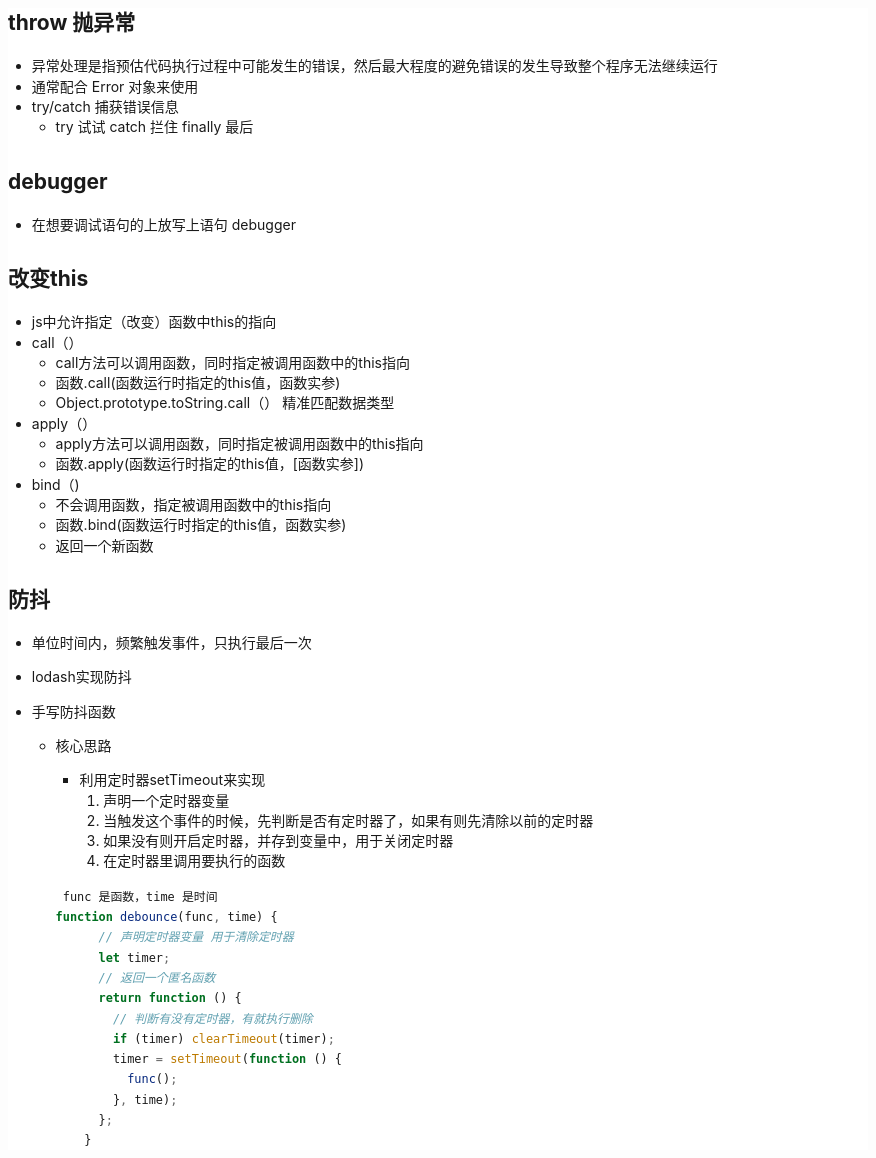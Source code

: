 ## throw 抛异常

* 异常处理是指预估代码执行过程中可能发生的错误，然后最大程度的避免错误的发生导致整个程序无法继续运行
* 通常配合 Error 对象来使用
* try/catch 捕获错误信息
  * try 试试 catch 拦住 finally 最后

## debugger

* 在想要调试语句的上放写上语句 debugger

## 改变this

* js中允许指定（改变）函数中this的指向
* call（）
  * call方法可以调用函数，同时指定被调用函数中的this指向
  * 函数.call(函数运行时指定的this值，函数实参)
  *  Object.prototype.toString.call（） 精准匹配数据类型
* apply（）
  * apply方法可以调用函数，同时指定被调用函数中的this指向
  * 函数.apply(函数运行时指定的this值，[函数实参])
* bind（)
  * 不会调用函数，指定被调用函数中的this指向
  * 函数.bind(函数运行时指定的this值，函数实参)
  * 返回一个新函数

## 防抖

* 单位时间内，频繁触发事件，只执行最后一次

* lodash实现防抖

* 手写防抖函数

  * 核心思路

    * 利用定时器setTimeout来实现
      1. 声明一个定时器变量
      2. 当触发这个事件的时候，先判断是否有定时器了，如果有则先清除以前的定时器
      3. 如果没有则开启定时器，并存到变量中，用于关闭定时器
      4. 在定时器里调用要执行的函数
    
    ```js
     func 是函数，time 是时间
    function debounce(func, time) {
          // 声明定时器变量 用于清除定时器
          let timer;
          // 返回一个匿名函数
          return function () {
            // 判断有没有定时器，有就执行删除
            if (timer) clearTimeout(timer);
            timer = setTimeout(function () {
              func();
            }, time);
          };
        }
    ```
